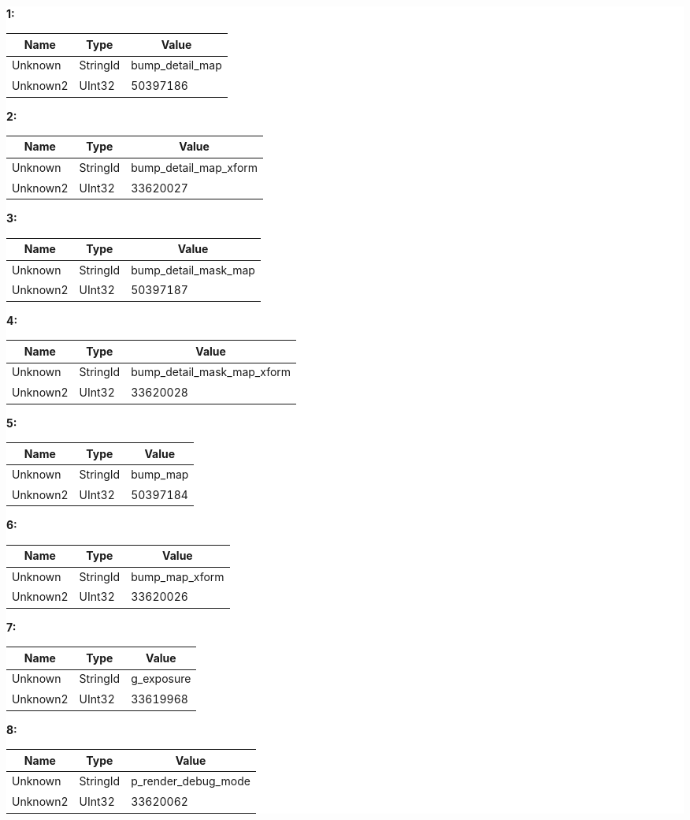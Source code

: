 
**1:**

Name	| Type	| Value
---	|---	|---	|
Unknown	|StringId	|bump_detail_map
Unknown2	|UInt32	|50397186


**2:**

Name	| Type	| Value
---	|---	|---	|
Unknown	|StringId	|bump_detail_map_xform
Unknown2	|UInt32	|33620027


**3:**

Name	| Type	| Value
---	|---	|---	|
Unknown	|StringId	|bump_detail_mask_map
Unknown2	|UInt32	|50397187


**4:**

Name	| Type	| Value
---	|---	|---	|
Unknown	|StringId	|bump_detail_mask_map_xform
Unknown2	|UInt32	|33620028


**5:**

Name	| Type	| Value
---	|---	|---	|
Unknown	|StringId	|bump_map
Unknown2	|UInt32	|50397184


**6:**

Name	| Type	| Value
---	|---	|---	|
Unknown	|StringId	|bump_map_xform
Unknown2	|UInt32	|33620026


**7:**

Name	| Type	| Value
---	|---	|---	|
Unknown	|StringId	|g_exposure
Unknown2	|UInt32	|33619968


**8:**

Name	| Type	| Value
---	|---	|---	|
Unknown	|StringId	|p_render_debug_mode
Unknown2	|UInt32	|33620062
